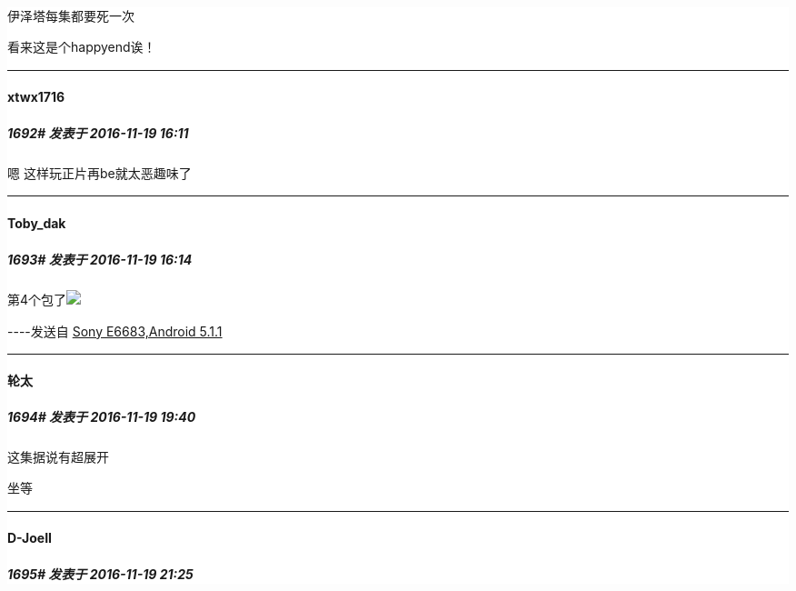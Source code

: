 
伊泽塔每集都要死一次


看来这是个happyend诶！







-----

####  xtwx1716  
##### 1692#       发表于 2016-11-19 16:11




嗯 这样玩正片再be就太恶趣味了







-----

####  Toby_dak  
##### 1693#       发表于 2016-11-19 16:14




第4个包了<img src="https://static.saraba1st.com/image/smiley/face/119.gif" referrerpolicy="no-referrer">


----发送自 [Sony E6683,Android 5.1.1](http://stage1.5j4m.com/?1.21)







-----

####  轮太  
##### 1694#       发表于 2016-11-19 19:40




这集据说有超展开

坐等







-----

####  D-JoeII  
##### 1695#       发表于 2016-11-19 21:25
